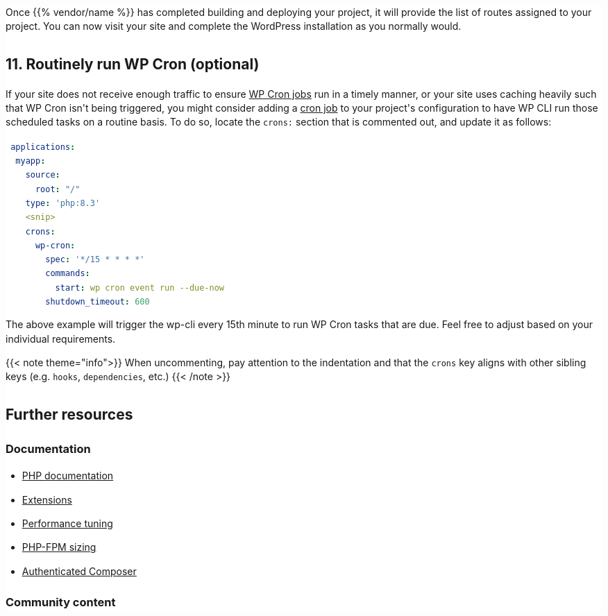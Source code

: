 Once {{% vendor/name %}} has completed building and deploying your project, it will provide the list of routes assigned
to your project. You can now visit your site and complete the WordPress installation as you normally would.

## 11. Routinely run WP Cron (optional)
If your site does not receive enough traffic to ensure [WP Cron jobs](https://developer.wordpress.org/plugins/cron/) run
in a timely manner, or your site uses caching heavily such that WP Cron isn't being triggered, you might consider adding
a [cron job](/create-apps/app-reference/single-runtime-image.html#crons) to your project's configuration to have WP CLI
run those scheduled tasks on a routine basis. To do so, locate the `crons:` section that is commented out, and update it
as follows:

```yaml {configFile="app"}
 applications:
  myapp:
    source:
      root: "/"
    type: 'php:8.3'
    <snip>
    crons:
      wp-cron:
        spec: '*/15 * * * *'
        commands:
          start: wp cron event run --due-now
        shutdown_timeout: 600
```
The above example will trigger the wp-cli every 15th minute to run WP Cron tasks that are due. Feel free to adjust based
on your individual requirements.

{{< note theme="info">}}
When uncommenting, pay attention to the indentation and that the `crons` key aligns with other sibling keys (e.g. `hooks`, `dependencies`, etc.)
{{< /note >}}

## Further resources

### Documentation

- [PHP documentation](/languages/php/_index.md)

- [Extensions](/languages/php/extensions.md)

- [Performance tuning](/languages/php/tuning.md)

- [PHP-FPM sizing](/languages/php/fpm.md)

- [Authenticated Composer](/languages/php/composer-auth.md)

### Community content
